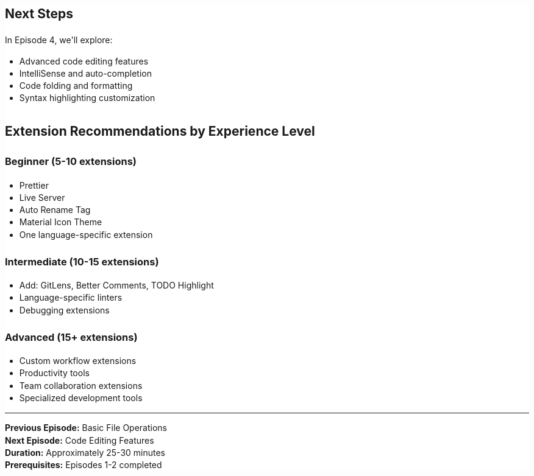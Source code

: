 ## Next Steps

In Episode 4, we'll explore:
- Advanced code editing features
- IntelliSense and auto-completion
- Code folding and formatting
- Syntax highlighting customization

## Extension Recommendations by Experience Level

### Beginner (5-10 extensions)
- Prettier
- Live Server
- Auto Rename Tag
- Material Icon Theme
- One language-specific extension

### Intermediate (10-15 extensions)
- Add: GitLens, Better Comments, TODO Highlight
- Language-specific linters
- Debugging extensions

### Advanced (15+ extensions)
- Custom workflow extensions
- Productivity tools
- Team collaboration extensions
- Specialized development tools

---

**Previous Episode:** Basic File Operations  
**Next Episode:** Code Editing Features  
**Duration:** Approximately 25-30 minutes  
**Prerequisites:** Episodes 1-2 completed